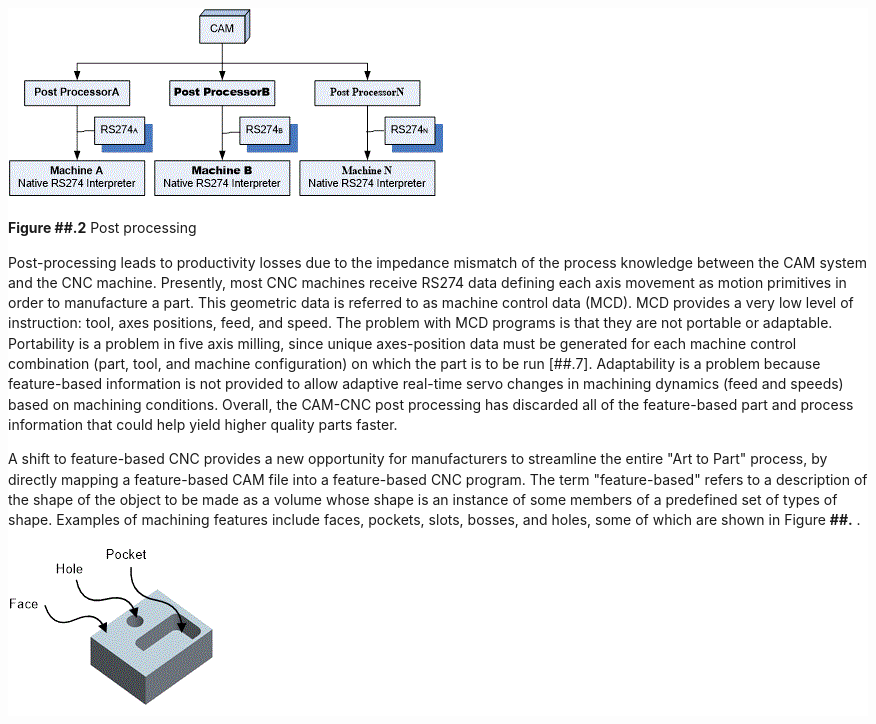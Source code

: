 




![Figure2](./images/_image2.gif)



<p align="center">

**Figure ##.2** Post processing
</p>




Post-processing leads to productivity losses due to the impedance mismatch of the process knowledge between the CAM system and the CNC machine. Presently, most CNC machines receive RS274 data defining each axis movement as motion primitives in order to manufacture a part. This geometric data is referred to as machine control data (MCD). MCD provides a very low level of instruction: tool, axes positions, feed, and speed. The problem with MCD programs is that they are not portable or adaptable. Portability is a problem in five axis milling, since unique axes-position data must be generated for each machine control combination (part, tool, and machine configuration) on which the part is to be run [##.7]. Adaptability is a problem because feature-based information is not provided to allow adaptive real-time servo changes in machining dynamics (feed and speeds) based on machining conditions. Overall, the CAM-CNC post processing has discarded all of the feature-based part and process information that could help yield higher quality parts faster. 


A shift to feature-based CNC provides a new opportunity for manufacturers to streamline the entire "Art to Part" process, by directly mapping a feature-based CAM file into a feature-based CNC program. The term "feature-based" refers to a description of the shape of the object to be made as a volume whose shape is an instance of some members of a predefined set of types of shape.  Examples of machining features include faces, pockets, slots, bosses, and holes, some of which are shown in Figure **##.** .



![Figure3](./images/_image3.gif)
